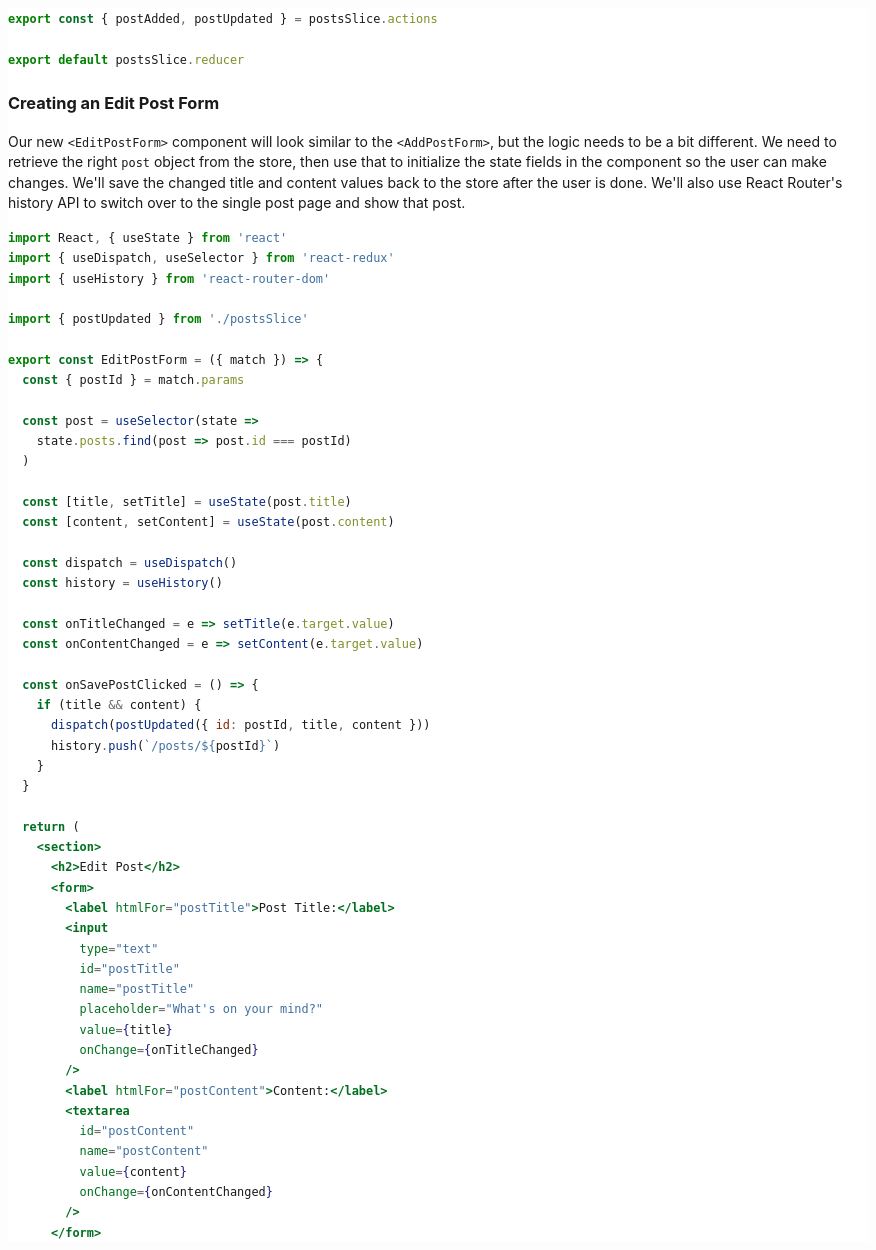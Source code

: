 ```js title="features/posts/postsSlice.js"
export const { postAdded, postUpdated } = postsSlice.actions

export default postsSlice.reducer
```

### Creating an Edit Post Form

Our new `<EditPostForm>` component will look similar to the `<AddPostForm>`, but the logic needs to be a bit different. We need to retrieve the right `post` object from the store, then use that to initialize the state fields in the component so the user can make changes. We'll save the changed title and content values back to the store after the user is done. We'll also use React Router's history API to switch over to the single post page and show that post.

```jsx title="features/posts/EditPostForm.js"
import React, { useState } from 'react'
import { useDispatch, useSelector } from 'react-redux'
import { useHistory } from 'react-router-dom'

import { postUpdated } from './postsSlice'

export const EditPostForm = ({ match }) => {
  const { postId } = match.params

  const post = useSelector(state =>
    state.posts.find(post => post.id === postId)
  )

  const [title, setTitle] = useState(post.title)
  const [content, setContent] = useState(post.content)

  const dispatch = useDispatch()
  const history = useHistory()

  const onTitleChanged = e => setTitle(e.target.value)
  const onContentChanged = e => setContent(e.target.value)

  const onSavePostClicked = () => {
    if (title && content) {
      dispatch(postUpdated({ id: postId, title, content }))
      history.push(`/posts/${postId}`)
    }
  }

  return (
    <section>
      <h2>Edit Post</h2>
      <form>
        <label htmlFor="postTitle">Post Title:</label>
        <input
          type="text"
          id="postTitle"
          name="postTitle"
          placeholder="What's on your mind?"
          value={title}
          onChange={onTitleChanged}
        />
        <label htmlFor="postContent">Content:</label>
        <textarea
          id="postContent"
          name="postContent"
          value={content}
          onChange={onContentChanged}
        />
      </form>
```